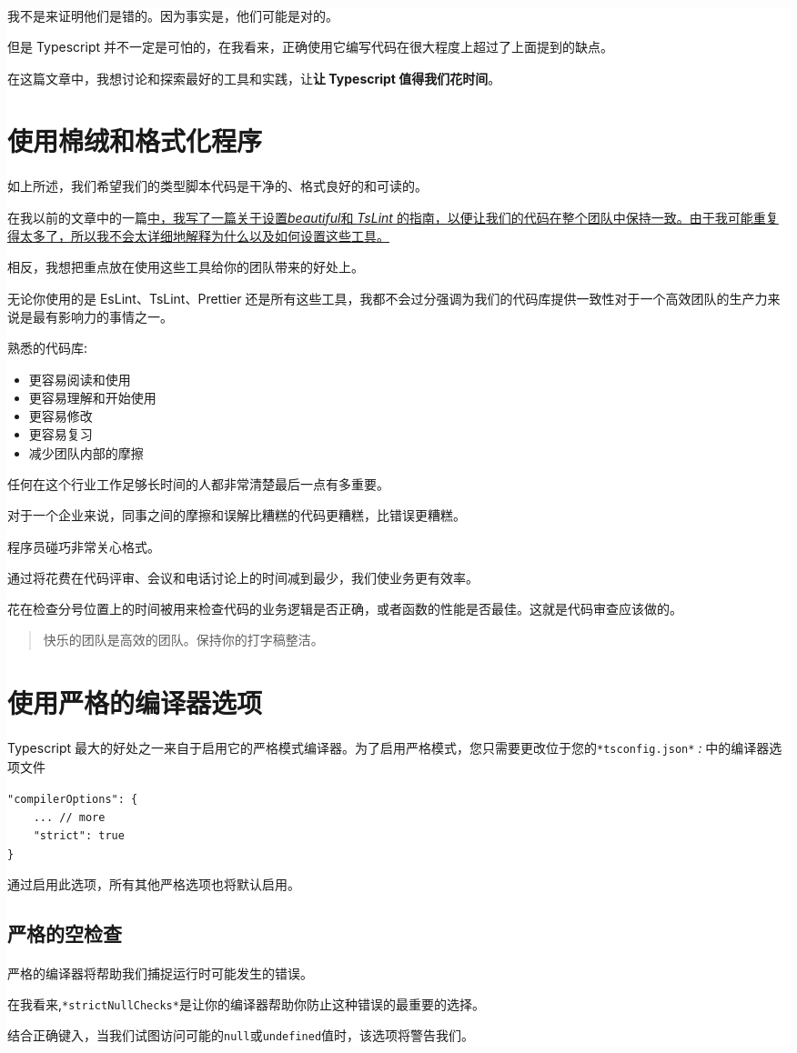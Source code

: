 我不是来证明他们是错的。因为事实是，他们可能是对的。

但是 Typescript 并不一定是可怕的，在我看来，正确使用它编写代码在很大程度上超过了上面提到的缺点。

在这篇文章中，我想讨论和探索最好的工具和实践，让**让 Typescript 值得我们花时间**。

# 使用棉绒和格式化程序

如上所述，我们希望我们的类型脚本代码是干净的、格式良好的和可读的。

在我以前的文章中的一篇[中，我写了一篇关于设置*beautiful*和 *TsLint* 的指南，以便让我们的代码在整个团队中保持一致。由于我可能重复得太多了，所以我不会太详细地解释为什么以及如何设置这些工具。](/enforce-your-team-coding-style-with-prettier-and-tslint-9faac5016ce7)

相反，我想把重点放在使用这些工具给你的团队带来的好处上。

无论你使用的是 EsLint、TsLint、Prettier 还是所有这些工具，我都不会过分强调为我们的代码库提供一致性对于一个高效团队的生产力来说是最有影响力的事情之一。

熟悉的代码库:

*   更容易阅读和使用
*   更容易理解和开始使用
*   更容易修改
*   更容易复习
*   减少团队内部的摩擦

任何在这个行业工作足够长时间的人都非常清楚最后一点有多重要。

对于一个企业来说，同事之间的摩擦和误解比糟糕的代码更糟糕，比错误更糟糕。

程序员碰巧非常关心格式。

通过将花费在代码评审、会议和电话讨论上的时间减到最少，我们使业务更有效率。

花在检查分号位置上的时间被用来检查代码的业务逻辑是否正确，或者函数的性能是否最佳。这就是代码审查应该做的。

> 快乐的团队是高效的团队。保持你的打字稿整洁。

# 使用严格的编译器选项

Typescript 最大的好处之一来自于启用它的严格模式编译器。为了启用严格模式，您只需要更改位于您的`*tsconfig.json*` *:* 中的编译器选项文件

```
"compilerOptions": {
    ... // more
    "strict": true
}
```

通过启用此选项，所有其他严格选项也将默认启用。

## 严格的空检查

严格的编译器将帮助我们捕捉运行时可能发生的错误。

在我看来,`*strictNullChecks*`是让你的编译器帮助你防止这种错误的最重要的选择。

结合正确键入，当我们试图访问可能的`null`或`undefined`值时，该选项将警告我们。

